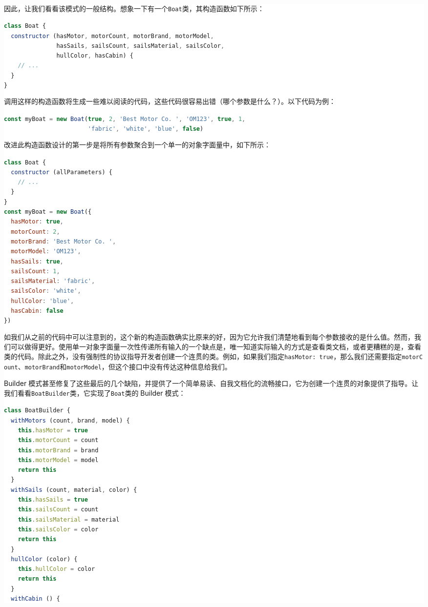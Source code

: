 因此，让我们看看该模式的一般结构。想象一下有一个`Boat`类，其构造函数如下所示：

```js
class Boat {
  constructor (hasMotor, motorCount, motorBrand, motorModel,
               hasSails, sailsCount, sailsMaterial, sailsColor,
               hullColor, hasCabin) {
    // ...
  }
} 
```

调用这样的构造函数将生成一些难以阅读的代码，这些代码很容易出错（哪个参数是什么？）。以下代码为例：

```js
const myBoat = new Boat(true, 2, 'Best Motor Co. ', 'OM123', true, 1,
                        'fabric', 'white', 'blue', false) 
```

改进此构造函数设计的第一步是将所有参数聚合到一个单一的对象字面量中，如下所示：

```js
class Boat {
  constructor (allParameters) {
    // ...
  }
}
const myBoat = new Boat({
  hasMotor: true,
  motorCount: 2,
  motorBrand: 'Best Motor Co. ',
  motorModel: 'OM123',
  hasSails: true,
  sailsCount: 1,
  sailsMaterial: 'fabric',
  sailsColor: 'white',
  hullColor: 'blue',
  hasCabin: false
}) 
```

如我们从之前的代码中可以注意到的，这个新的构造函数确实比原来的好，因为它允许我们清楚地看到每个参数接收的是什么值。然而，我们可以做得更好。使用单一对象字面量一次性传递所有输入的一个缺点是，唯一知道实际输入的方式是查看类文档，或者更糟糕的是，查看类的代码。除此之外，没有强制性的协议指导开发者创建一个连贯的类。例如，如果我们指定`hasMotor: true`，那么我们还需要指定`motorCount`、`motorBrand`和`motorModel`，但这个接口中没有传达这种信息给我们。

Builder 模式甚至修复了这些最后的几个缺陷，并提供了一个简单易读、自我文档化的流畅接口，它为创建一个连贯的对象提供了指导。让我们看看`BoatBuilder`类，它实现了`Boat`类的 Builder 模式：

```js
class BoatBuilder {
  withMotors (count, brand, model) {
    this.hasMotor = true
    this.motorCount = count
    this.motorBrand = brand
    this.motorModel = model
    return this
  }
  withSails (count, material, color) {
    this.hasSails = true
    this.sailsCount = count
    this.sailsMaterial = material
    this.sailsColor = color
    return this
  }
  hullColor (color) {
    this.hullColor = color
    return this
  }
  withCabin () {
```